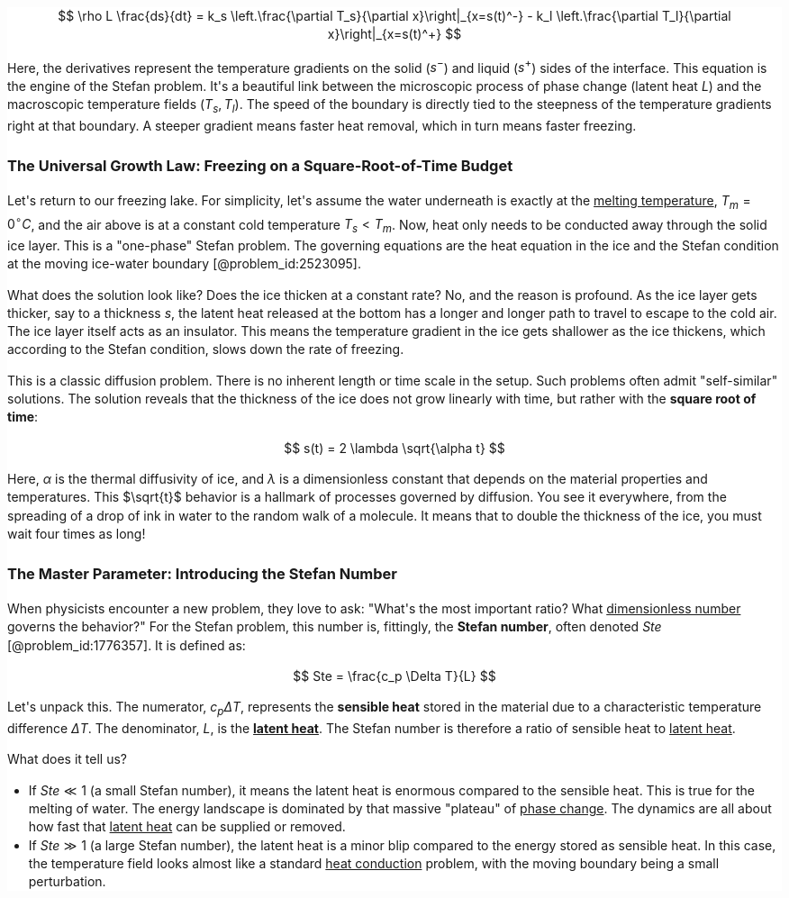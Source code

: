 $$ \rho L \frac{ds}{dt} = k_s \left.\frac{\partial T_s}{\partial x}\right|_{x=s(t)^-} - k_l \left.\frac{\partial T_l}{\partial x}\right|_{x=s(t)^+} $$

Here, the derivatives represent the temperature gradients on the solid ($s^{-}$) and liquid ($s^{+}$) sides of the interface. This equation is the engine of the Stefan problem. It's a beautiful link between the microscopic process of phase change (latent heat $L$) and the macroscopic temperature fields ($T_s, T_l$). The speed of the boundary is directly tied to the steepness of the temperature gradients right at that boundary. A steeper gradient means faster heat removal, which in turn means faster freezing.

### The Universal Growth Law: Freezing on a Square-Root-of-Time Budget

Let's return to our freezing lake. For simplicity, let's assume the water underneath is exactly at the [melting temperature](@article_id:195299), $T_m = 0^{\circ}C$, and the air above is at a constant cold temperature $T_s < T_m$. Now, heat only needs to be conducted away through the solid ice layer. This is a "one-phase" Stefan problem. The governing equations are the heat equation in the ice and the Stefan condition at the moving ice-water boundary [@problem_id:2523095].

What does the solution look like? Does the ice thicken at a constant rate? No, and the reason is profound. As the ice layer gets thicker, say to a thickness $s$, the latent heat released at the bottom has a longer and longer path to travel to escape to the cold air. The ice layer itself acts as an insulator. This means the temperature gradient in the ice gets shallower as the ice thickens, which according to the Stefan condition, slows down the rate of freezing.

This is a classic diffusion problem. There is no inherent length or time scale in the setup. Such problems often admit "self-similar" solutions. The solution reveals that the thickness of the ice does not grow linearly with time, but rather with the **square root of time**:

$$ s(t) = 2 \lambda \sqrt{\alpha t} $$

Here, $\alpha$ is the thermal diffusivity of ice, and $\lambda$ is a dimensionless constant that depends on the material properties and temperatures. This $\sqrt{t}$ behavior is a hallmark of processes governed by diffusion. You see it everywhere, from the spreading of a drop of ink in water to the random walk of a molecule. It means that to double the thickness of the ice, you must wait four times as long!

### The Master Parameter: Introducing the Stefan Number

When physicists encounter a new problem, they love to ask: "What's the most important ratio? What [dimensionless number](@article_id:260369) governs the behavior?" For the Stefan problem, this number is, fittingly, the **Stefan number**, often denoted $Ste$ [@problem_id:1776357]. It is defined as:

$$ Ste = \frac{c_p \Delta T}{L} $$

Let's unpack this. The numerator, $c_p \Delta T$, represents the **sensible heat** stored in the material due to a characteristic temperature difference $\Delta T$. The denominator, $L$, is the **[latent heat](@article_id:145538)**. The Stefan number is therefore a ratio of sensible heat to [latent heat](@article_id:145538).

What does it tell us?
-   If $Ste \ll 1$ (a small Stefan number), it means the latent heat is enormous compared to the sensible heat. This is true for the melting of water. The energy landscape is dominated by that massive "plateau" of [phase change](@article_id:146830). The dynamics are all about how fast that [latent heat](@article_id:145538) can be supplied or removed.
-   If $Ste \gg 1$ (a large Stefan number), the latent heat is a minor blip compared to the energy stored as sensible heat. In this case, the temperature field looks almost like a standard [heat conduction](@article_id:143015) problem, with the moving boundary being a small perturbation.
